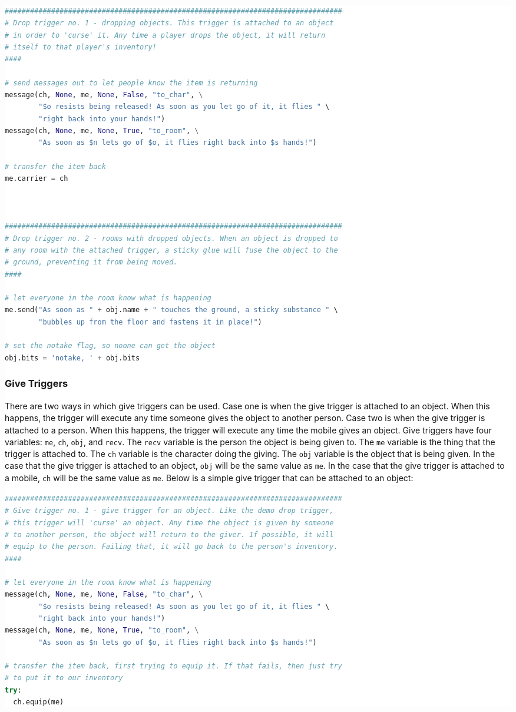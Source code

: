 ```python
################################################################################
# Drop trigger no. 1 - dropping objects. This trigger is attached to an object
# in order to 'curse' it. Any time a player drops the object, it will return
# itself to that player's inventory!
####

# send messages out to let people know the item is returning
message(ch, None, me, None, False, "to_char", \
        "$o resists being released! As soon as you let go of it, it flies " \
        "right back into your hands!")
message(ch, None, me, None, True, "to_room", \
        "As soon as $n lets go of $o, it flies right back into $s hands!")
          
# transfer the item back
me.carrier = ch



################################################################################
# Drop trigger no. 2 - rooms with dropped objects. When an object is dropped to
# any room with the attached trigger, a sticky glue will fuse the object to the
# ground, preventing it from being moved.
####

# let everyone in the room know what is happening
me.send("As soon as " + obj.name + " touches the ground, a sticky substance " \
        "bubbles up from the floor and fastens it in place!")
        
# set the notake flag, so noone can get the object
obj.bits = 'notake, ' + obj.bits
```

### Give Triggers

There are two ways in which give triggers can be used. Case one is when the give trigger is attached to an object. When this happens, the trigger will execute any time someone gives the object to another person. Case two is when the give trigger is attached to a person. When this happens, the trigger will execute any time the mobile gives an object. Give triggers have four variables: `me`, `ch`, `obj`, and `recv`. The `recv` variable is the person the object is being given to. The `me` variable is the thing that the trigger is attached to. The `ch` variable is the character doing the giving. The `obj` variable is the object that is being given. In the case that the give trigger is attached to an object, `obj` will be the same value as `me`. In the case that the give trigger is attached to a mobile, `ch` will be the same value as `me`. Below is a simple give trigger that can be attached to an object:

```python
################################################################################
# Give trigger no. 1 - give trigger for an object. Like the demo drop trigger,
# this trigger will 'curse' an object. Any time the object is given by someone
# to another person, the object will return to the giver. If possible, it will
# equip to the person. Failing that, it will go back to the person's inventory.
####

# let everyone in the room know what is happening
message(ch, None, me, None, False, "to_char", \
        "$o resists being released! As soon as you let go of it, it flies " \
        "right back into your hands!")
message(ch, None, me, None, True, "to_room", \
        "As soon as $n lets go of $o, it flies right back into $s hands!")

# transfer the item back, first trying to equip it. If that fails, then just try
# to put it to our inventory
try:
  ch.equip(me)
```